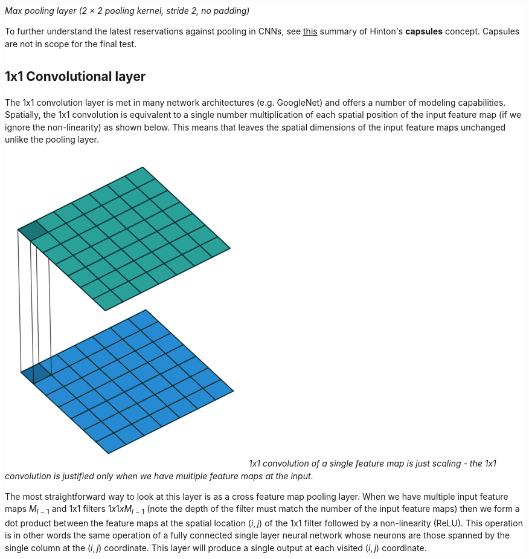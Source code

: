 *Max pooling layer (2 × 2 pooling kernel, stride 2, no padding)*

To further understand the latest reservations against pooling in CNNs, see [this](https://medium.com/ai%C2%B3-theory-practice-business/understanding-hintons-capsule-networks-part-i-intuition-b4b559d1159b) summary of Hinton's **capsules** concept. Capsules are not in scope for the final test. 


## 1x1 Convolutional layer 

The 1x1 convolution layer is met in many network architectures (e.g. GoogleNet) and offers a number of modeling capabilities. Spatially, the 1x1 convolution is equivalent to a single number multiplication of each spatial position of the input feature map (if we ignore the non-linearity) as shown below. This means that leaves the spatial dimensions of the input feature maps unchanged unlike the pooling layer. 


![1x1-convolution](images/1x1-convolution.gif)
*1x1 convolution of a single feature map is just scaling - the 1x1 convolution is justified only when we have multiple feature maps at the input*. 

The most straightforward way to look at this layer is as a cross feature map pooling layer. When we have multiple input feature maps $M_{l-1}$ and 1x1 filters $1x1xM_{l-1}$ (note the depth of the filter must match the number of the input feature maps) then we form a dot product between the feature maps at the spatial location $(i,j)$  of the 1x1 filter followed by a non-linearity (ReLU). This operation is in other words the same operation of a fully connected single layer neural network whose neurons are those spanned by the single column at the $(i,j)$ coordinate.  This layer will produce a single output at each visited $(i,j)$ coordinate. 
